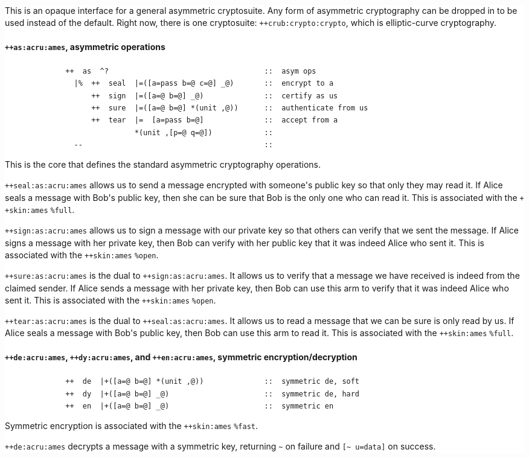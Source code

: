 This is an opaque interface for a general asymmetric cryptosuite. Any
form of asymmetric cryptography can be dropped in to be used instead of
the default. Right now, there is one cryptosuite: `++crub:crypto:crypto`,
which is elliptic-curve cryptography.

#### `++as:acru:ames`, asymmetric operations

```hoon
              ++  as  ^?                                    ::  asym ops
                |%  ++  seal  |=([a=pass b=@ c=@] _@)       ::  encrypt to a
                    ++  sign  |=([a=@ b=@] _@)              ::  certify as us
                    ++  sure  |=([a=@ b=@] *(unit ,@))      ::  authenticate from us
                    ++  tear  |=  [a=pass b=@]              ::  accept from a
                              *(unit ,[p=@ q=@])            ::
                --                                          ::
```

This is the core that defines the standard asymmetric cryptography
operations.

`++seal:as:acru:ames` allows us to send a message encrypted with someone's
public key so that only they may read it. If Alice seals a message with
Bob's public key, then she can be sure that Bob is the only one who can
read it. This is associated with the `++skin:ames` `%full`.

`++sign:as:acru:ames` allows us to sign a message with our private key so
that others can verify that we sent the message. If Alice signs a
message with her private key, then Bob can verify with her public key
that it was indeed Alice who sent it. This is associated with the
`++skin:ames` `%open`.

`++sure:as:acru:ames` is the dual to `++sign:as:acru:ames`. It allows us to verify
that a message we have received is indeed from the claimed sender. If
Alice sends a message with her private key, then Bob can use this arm to
verify that it was indeed Alice who sent it. This is associated with the
`++skin:ames` `%open`.

`++tear:as:acru:ames` is the dual to `++seal:as:acru:ames`. It allows us to read a
message that we can be sure is only read by us. If Alice seals a message
with Bob's public key, then Bob can use this arm to read it. This is
associated with the `++skin:ames` `%full`.

#### `++de:acru:ames`, `++dy:acru:ames`, and `++en:acru:ames`, symmetric encryption/decryption

```hoon
              ++  de  |+([a=@ b=@] *(unit ,@))              ::  symmetric de, soft
              ++  dy  |+([a=@ b=@] _@)                      ::  symmetric de, hard
              ++  en  |+([a=@ b=@] _@)                      ::  symmetric en
```

Symmetric encryption is associated with the `++skin:ames` `%fast`.

`++de:acru:ames` decrypts a message with a symmetric key, returning `~` on
failure and `[~ u=data]` on success.
